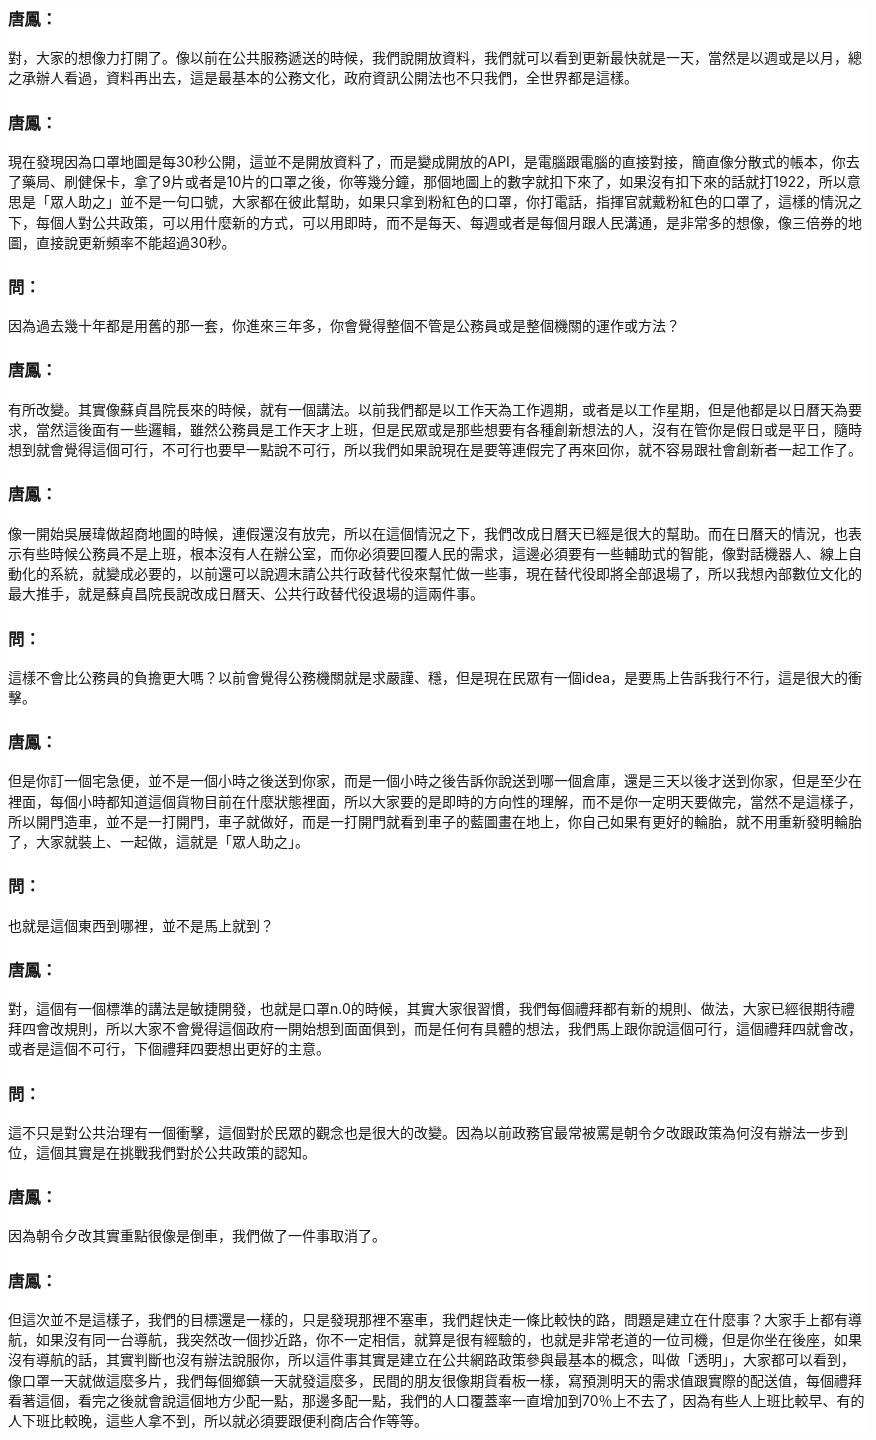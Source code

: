 ### 唐鳳：
對，大家的想像力打開了。像以前在公共服務遞送的時候，我們說開放資料，我們就可以看到更新最快就是一天，當然是以週或是以月，總之承辦人看過，資料再出去，這是最基本的公務文化，政府資訊公開法也不只我們，全世界都是這樣。

### 唐鳳：
現在發現因為口罩地圖是每30秒公開，這並不是開放資料了，而是變成開放的API，是電腦跟電腦的直接對接，簡直像分散式的帳本，你去了藥局、刷健保卡，拿了9片或者是10片的口罩之後，你等幾分鐘，那個地圖上的數字就扣下來了，如果沒有扣下來的話就打1922，所以意思是「眾人助之」並不是一句口號，大家都在彼此幫助，如果只拿到粉紅色的口罩，你打電話，指揮官就戴粉紅色的口罩了，這樣的情況之下，每個人對公共政策，可以用什麼新的方式，可以用即時，而不是每天、每週或者是每個月跟人民溝通，是非常多的想像，像三倍券的地圖，直接說更新頻率不能超過30秒。

### 問：
因為過去幾十年都是用舊的那一套，你進來三年多，你會覺得整個不管是公務員或是整個機關的運作或方法？

### 唐鳳：
有所改變。其實像蘇貞昌院長來的時候，就有一個講法。以前我們都是以工作天為工作週期，或者是以工作星期，但是他都是以日曆天為要求，當然這後面有一些邏輯，雖然公務員是工作天才上班，但是民眾或是那些想要有各種創新想法的人，沒有在管你是假日或是平日，隨時想到就會覺得這個可行，不可行也要早一點說不可行，所以我們如果說現在是要等連假完了再來回你，就不容易跟社會創新者一起工作了。

### 唐鳳：
像一開始吳展瑋做超商地圖的時候，連假還沒有放完，所以在這個情況之下，我們改成日曆天已經是很大的幫助。而在日曆天的情況，也表示有些時候公務員不是上班，根本沒有人在辦公室，而你必須要回覆人民的需求，這邊必須要有一些輔助式的智能，像對話機器人、線上自動化的系統，就變成必要的，以前還可以說週末請公共行政替代役來幫忙做一些事，現在替代役即將全部退場了，所以我想內部數位文化的最大推手，就是蘇貞昌院長說改成日曆天、公共行政替代役退場的這兩件事。

### 問：
這樣不會比公務員的負擔更大嗎？以前會覺得公務機關就是求嚴謹、穩，但是現在民眾有一個idea，是要馬上告訴我行不行，這是很大的衝擊。

### 唐鳳：
但是你訂一個宅急便，並不是一個小時之後送到你家，而是一個小時之後告訴你說送到哪一個倉庫，還是三天以後才送到你家，但是至少在裡面，每個小時都知道這個貨物目前在什麼狀態裡面，所以大家要的是即時的方向性的理解，而不是你一定明天要做完，當然不是這樣子，所以開門造車，並不是一打開門，車子就做好，而是一打開門就看到車子的藍圖畫在地上，你自己如果有更好的輪胎，就不用重新發明輪胎了，大家就裝上、一起做，這就是「眾人助之」。

### 問：
也就是這個東西到哪裡，並不是馬上就到？

### 唐鳳：
對，這個有一個標準的講法是敏捷開發，也就是口罩n.0的時候，其實大家很習慣，我們每個禮拜都有新的規則、做法，大家已經很期待禮拜四會改規則，所以大家不會覺得這個政府一開始想到面面俱到，而是任何有具體的想法，我們馬上跟你說這個可行，這個禮拜四就會改，或者是這個不可行，下個禮拜四要想出更好的主意。

### 問：
這不只是對公共治理有一個衝擊，這個對於民眾的觀念也是很大的改變。因為以前政務官最常被罵是朝令夕改跟政策為何沒有辦法一步到位，這個其實是在挑戰我們對於公共政策的認知。

### 唐鳳：
因為朝令夕改其實重點很像是倒車，我們做了一件事取消了。

### 唐鳳：
但這次並不是這樣子，我們的目標還是一樣的，只是發現那裡不塞車，我們趕快走一條比較快的路，問題是建立在什麼事？大家手上都有導航，如果沒有同一台導航，我突然改一個抄近路，你不一定相信，就算是很有經驗的，也就是非常老道的一位司機，但是你坐在後座，如果沒有導航的話，其實判斷也沒有辦法說服你，所以這件事其實是建立在公共網路政策參與最基本的概念，叫做「透明」，大家都可以看到，像口罩一天就做這麼多片，我們每個鄉鎮一天就發這麼多，民間的朋友很像期貨看板一樣，寫預測明天的需求值跟實際的配送值，每個禮拜看著這個，看完之後就會說這個地方少配一點，那邊多配一點，我們的人口覆蓋率一直增加到70％上不去了，因為有些人上班比較早、有的人下班比較晚，這些人拿不到，所以就必須要跟便利商店合作等等。

